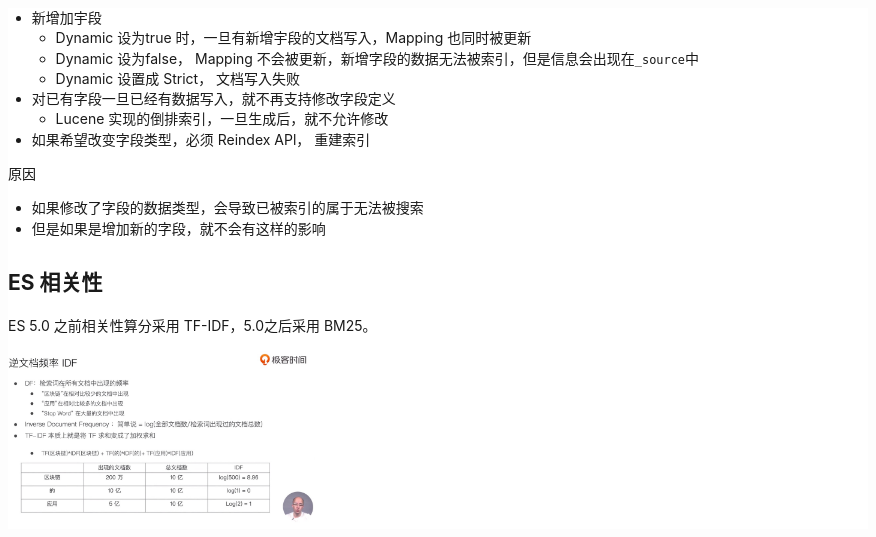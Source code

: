 - 新增加宇段
  - Dynamic 设为true 时，一旦有新增宇段的文档写入，Mapping 也同时被更新
  - Dynamic 设为false， Mapping 不会被更新，新增字段的数据无法被索引，但是信息会出现在`_source`中
  - Dynamic 设置成 Strict， 文档写入失败
- 对已有字段一旦已经有数据写入，就不再支持修改字段定义
  - Lucene 实现的倒排索引，一旦生成后，就不允许修改
- 如果希望改变字段类型，必须 Reindex APl， 重建索引

原因

- 如果修改了字段的数据类型，会导致已被索引的属于无法被搜索
- 但是如果是增加新的字段，就不会有这样的影响

## ES 相关性

ES 5.0 之前相关性算分采用 TF-IDF，5.0之后采用 BM25。

<img src="assets/image-20191011222500753.png" alt="image-20191011222500753" style="zoom:30%;" />
